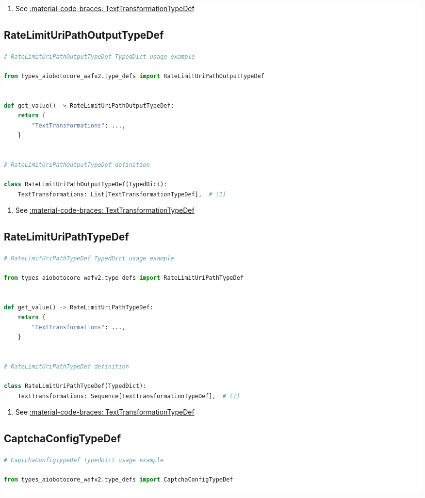 1. See [:material-code-braces: TextTransformationTypeDef](./type_defs.md#texttransformationtypedef) 
## RateLimitUriPathOutputTypeDef

```python
# RateLimitUriPathOutputTypeDef TypedDict usage example

from types_aiobotocore_wafv2.type_defs import RateLimitUriPathOutputTypeDef


def get_value() -> RateLimitUriPathOutputTypeDef:
    return {
        "TextTransformations": ...,
    }


# RateLimitUriPathOutputTypeDef definition

class RateLimitUriPathOutputTypeDef(TypedDict):
    TextTransformations: List[TextTransformationTypeDef],  # (1)
```

1. See [:material-code-braces: TextTransformationTypeDef](./type_defs.md#texttransformationtypedef) 
## RateLimitUriPathTypeDef

```python
# RateLimitUriPathTypeDef TypedDict usage example

from types_aiobotocore_wafv2.type_defs import RateLimitUriPathTypeDef


def get_value() -> RateLimitUriPathTypeDef:
    return {
        "TextTransformations": ...,
    }


# RateLimitUriPathTypeDef definition

class RateLimitUriPathTypeDef(TypedDict):
    TextTransformations: Sequence[TextTransformationTypeDef],  # (1)
```

1. See [:material-code-braces: TextTransformationTypeDef](./type_defs.md#texttransformationtypedef) 
## CaptchaConfigTypeDef

```python
# CaptchaConfigTypeDef TypedDict usage example

from types_aiobotocore_wafv2.type_defs import CaptchaConfigTypeDef


